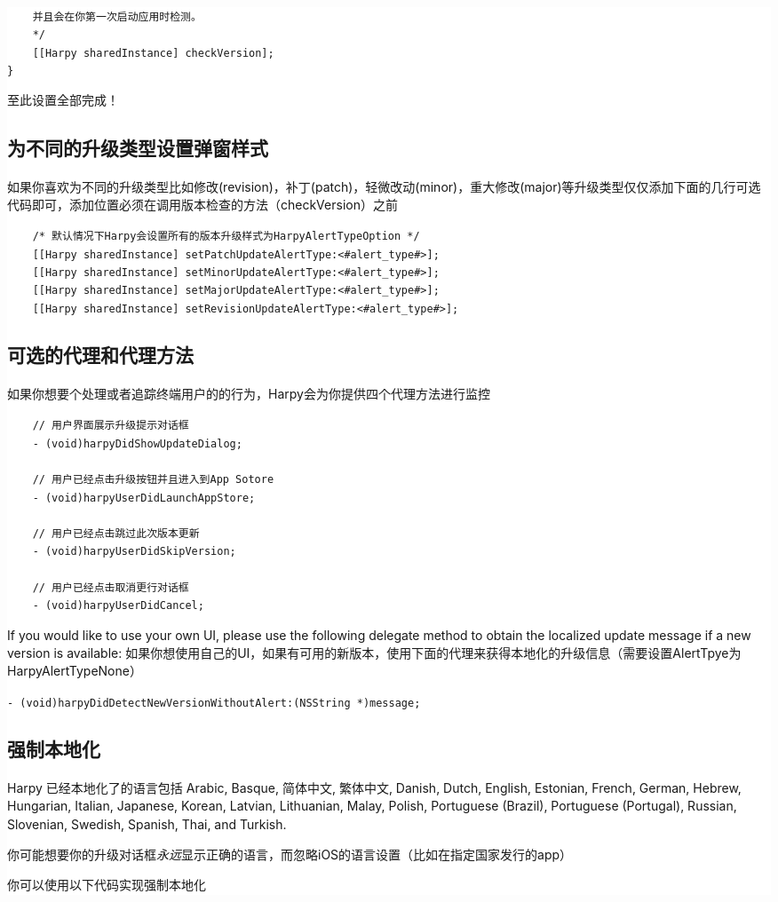``` obj-c
	并且会在你第一次启动应用时检测。
 	*/
	[[Harpy sharedInstance] checkVersion];
}

```  
至此设置全部完成！
  
## 为不同的升级类型设置弹窗样式
如果你喜欢为不同的升级类型比如修改(revision)，补丁(patch)，轻微改动(minor)，重大修改(major)等升级类型仅仅添加下面的几行可选代码即可，添加位置必须在调用版本检查的方法（checkVersion）之前

``` obj-c
	/* 默认情况下Harpy会设置所有的版本升级样式为HarpyAlertTypeOption */
	[[Harpy sharedInstance] setPatchUpdateAlertType:<#alert_type#>];
	[[Harpy sharedInstance] setMinorUpdateAlertType:<#alert_type#>];
	[[Harpy sharedInstance] setMajorUpdateAlertType:<#alert_type#>];
	[[Harpy sharedInstance] setRevisionUpdateAlertType:<#alert_type#>];
```

## 可选的代理和代理方法
如果你想要个处理或者追踪终端用户的的行为，Harpy会为你提供四个代理方法进行监控

```	obj-c
	// 用户界面展示升级提示对话框
	- (void)harpyDidShowUpdateDialog;

	// 用户已经点击升级按钮并且进入到App Sotore
	- (void)harpyUserDidLaunchAppStore;

	// 用户已经点击跳过此次版本更新
	- (void)harpyUserDidSkipVersion;

	// 用户已经点击取消更行对话框
	- (void)harpyUserDidCancel;
```

If you would like to use your own UI, please use the following delegate method to obtain the localized update message if a new version is available:
如果你想使用自己的UI，如果有可用的新版本，使用下面的代理来获得本地化的升级信息（需要设置AlertTpye为HarpyAlertTypeNone）

``` obj-c
- (void)harpyDidDetectNewVersionWithoutAlert:(NSString *)message;
```
## 强制本地化
Harpy 已经本地化了的语言包括 Arabic, Basque, 简体中文, 繁体中文, Danish, Dutch, English, Estonian, French, German, Hebrew, Hungarian, Italian, Japanese, Korean, Latvian, Lithuanian, Malay, Polish, Portuguese (Brazil), Portuguese (Portugal), Russian, Slovenian, Swedish, Spanish, Thai, and Turkish.

你可能想要你的升级对话框*永远*显示正确的语言，而忽略iOS的语言设置（比如在指定国家发行的app）

你可以使用以下代码实现强制本地化
